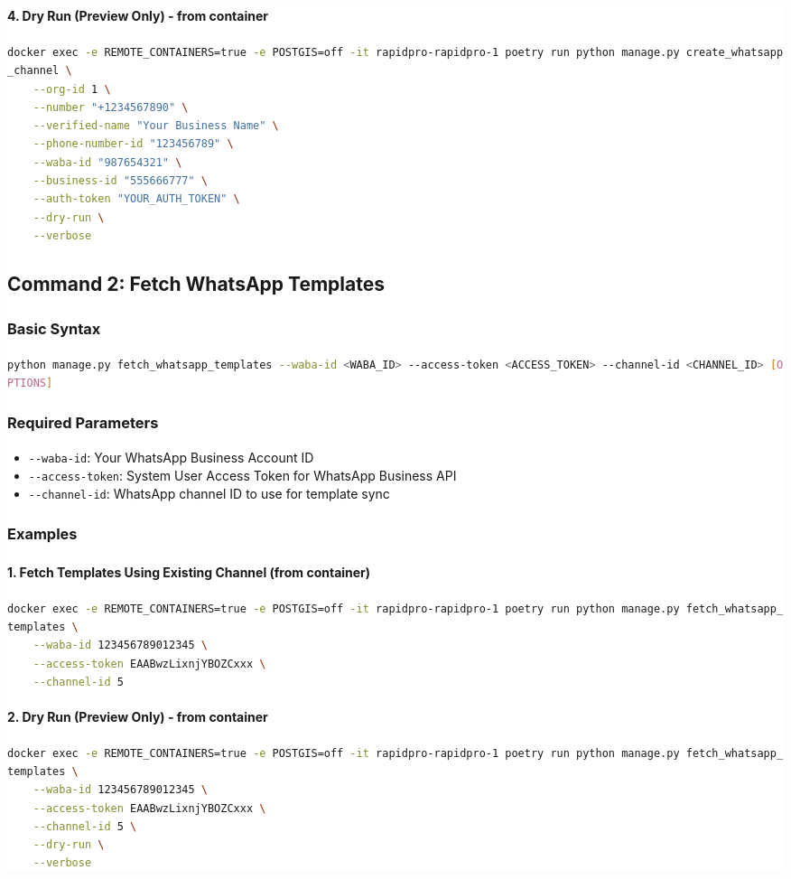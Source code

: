 #### 4. Dry Run (Preview Only) - from container
```bash
docker exec -e REMOTE_CONTAINERS=true -e POSTGIS=off -it rapidpro-rapidpro-1 poetry run python manage.py create_whatsapp_channel \
    --org-id 1 \
    --number "+1234567890" \
    --verified-name "Your Business Name" \
    --phone-number-id "123456789" \
    --waba-id "987654321" \
    --business-id "555666777" \
    --auth-token "YOUR_AUTH_TOKEN" \
    --dry-run \
    --verbose
```

## Command 2: Fetch WhatsApp Templates

### Basic Syntax
```bash
python manage.py fetch_whatsapp_templates --waba-id <WABA_ID> --access-token <ACCESS_TOKEN> --channel-id <CHANNEL_ID> [OPTIONS]
```

### Required Parameters

- `--waba-id`: Your WhatsApp Business Account ID
- `--access-token`: System User Access Token for WhatsApp Business API
- `--channel-id`: WhatsApp channel ID to use for template sync

### Examples

#### 1. Fetch Templates Using Existing Channel (from container)
```bash
docker exec -e REMOTE_CONTAINERS=true -e POSTGIS=off -it rapidpro-rapidpro-1 poetry run python manage.py fetch_whatsapp_templates \
    --waba-id 123456789012345 \
    --access-token EAABwzLixnjYBOZCxxx \
    --channel-id 5
```

#### 2. Dry Run (Preview Only) - from container
```bash
docker exec -e REMOTE_CONTAINERS=true -e POSTGIS=off -it rapidpro-rapidpro-1 poetry run python manage.py fetch_whatsapp_templates \
    --waba-id 123456789012345 \
    --access-token EAABwzLixnjYBOZCxxx \
    --channel-id 5 \
    --dry-run \
    --verbose
```
